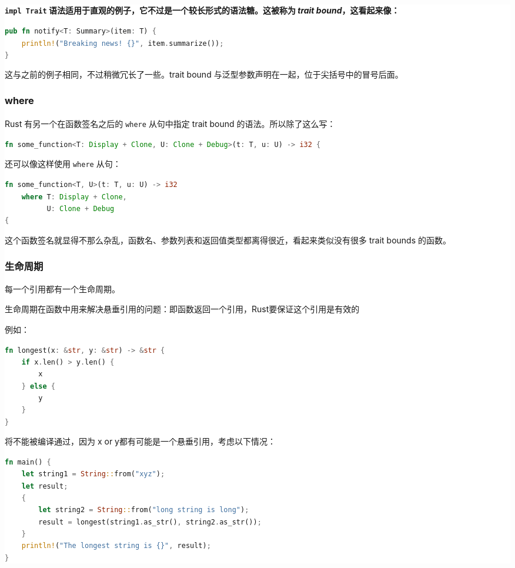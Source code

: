 **`impl Trait` 语法适用于直观的例子，它不过是一个较长形式的语法糖。这被称为 *trait bound*，这看起来像：**

```rust
pub fn notify<T: Summary>(item: T) {
    println!("Breaking news! {}", item.summarize());
}
```

这与之前的例子相同，不过稍微冗长了一些。trait bound 与泛型参数声明在一起，位于尖括号中的冒号后面。

### where

Rust 有另一个在函数签名之后的 `where` 从句中指定 trait bound 的语法。所以除了这么写：

```rust
fn some_function<T: Display + Clone, U: Clone + Debug>(t: T, u: U) -> i32 {
```

还可以像这样使用 `where` 从句：

```rust
fn some_function<T, U>(t: T, u: U) -> i32
    where T: Display + Clone,
          U: Clone + Debug
{
```

这个函数签名就显得不那么杂乱，函数名、参数列表和返回值类型都离得很近，看起来类似没有很多 trait bounds 的函数。



### 生命周期

每一个引用都有一个生命周期。

生命周期在函数中用来解决悬垂引用的问题：即函数返回一个引用，Rust要保证这个引用是有效的

例如：

```rust
fn longest(x: &str, y: &str) -> &str {
    if x.len() > y.len() {
        x
    } else {
        y
    }
}
```

将不能被编译通过，因为 x or y都有可能是一个悬垂引用，考虑以下情况：

```rust
fn main() {
    let string1 = String::from("xyz");
    let result;
    {
        let string2 = String::from("long string is long");
        result = longest(string1.as_str(), string2.as_str());
    }
    println!("The longest string is {}", result);
}
```
